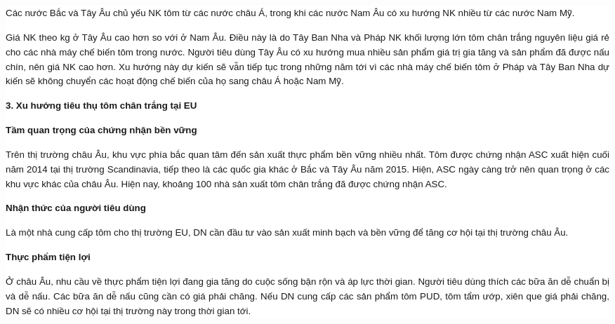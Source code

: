 <p style="margin-left:0in; margin-right:0in; text-align:justify"><span style="font-size:13px"><span style="color:#1b1b1b"><span style="font-family:Arial"><span style="background-color:#ffffff"><span style="font-size:10pt">C&aacute;c nước Bắc v&agrave; T&acirc;y &Acirc;u chủ yếu NK t&ocirc;m từ c&aacute;c nước ch&acirc;u &Aacute;, trong khi c&aacute;c nước Nam &Acirc;u c&oacute; xu hướng NK nhiều từ c&aacute;c nước Nam Mỹ.</span></span></span></span></span></p>

<p style="margin-left:0in; margin-right:0in; text-align:justify"><span style="font-size:13px"><span style="color:#1b1b1b"><span style="font-family:Arial"><span style="background-color:#ffffff"><span style="font-size:10pt">Gi&aacute; NK theo kg ở T&acirc;y &Acirc;u cao hơn so với ở Nam &Acirc;u. Điều n&agrave;y l&agrave; do T&acirc;y Ban Nha v&agrave; Ph&aacute;p NK khối lượng lớn t&ocirc;m ch&acirc;n trắng nguy&ecirc;n liệu gi&aacute; rẻ cho c&aacute;c nh&agrave; m&aacute;y chế biến t&ocirc;m trong nước. Người ti&ecirc;u d&ugrave;ng T&acirc;y &Acirc;u c&oacute; xu hướng mua nhiều sản phẩm gi&aacute; trị gia tăng v&agrave; sản phẩm đ&atilde; được nấu ch&iacute;n, n&ecirc;n gi&aacute; NK cao hơn. Xu hướng n&agrave;y dự kiến ​​sẽ vẫn tiếp tục trong những năm tới v&igrave; c&aacute;c nh&agrave; m&aacute;y chế biến t&ocirc;m ở Ph&aacute;p v&agrave; T&acirc;y Ban Nha dự kiến sẽ kh&ocirc;ng chuyển c&aacute;c hoạt động chế biến của họ sang ch&acirc;u &Aacute; hoặc Nam Mỹ.</span></span></span></span></span></p>

<p style="margin-left:0in; margin-right:0in; text-align:justify"><span style="font-size:13px"><span style="color:#1b1b1b"><span style="font-family:Arial"><span style="background-color:#ffffff"><strong><span style="font-size:10pt">3. Xu hướng ti&ecirc;u thụ t&ocirc;m ch&acirc;n trắng tại EU</span></strong></span></span></span></span></p>

<p style="margin-left:0in; margin-right:0in; text-align:justify"><span style="font-size:13px"><span style="color:#1b1b1b"><span style="font-family:Arial"><span style="background-color:#ffffff"><strong><span style="font-size:10pt">Tầm quan trọng của chứng nhận bền vững</span></strong></span></span></span></span></p>

<p style="margin-left:0in; margin-right:0in; text-align:justify"><span style="font-size:13px"><span style="color:#1b1b1b"><span style="font-family:Arial"><span style="background-color:#ffffff"><span style="font-size:10pt">Tr&ecirc;n thị trường ch&acirc;u &Acirc;u, khu vực ph&iacute;a bắc quan t&acirc;m đến sản xuất thực phẩm bền vững nhiều nhất. T&ocirc;m được chứng nhận ASC xuất hiện cuối năm 2014 tại thị trường Scandinavia, tiếp theo l&agrave; c&aacute;c quốc gia kh&aacute;c ở Bắc v&agrave; T&acirc;y &Acirc;u năm 2015. Hiện, ASC ng&agrave;y c&agrave;ng trở n&ecirc;n quan trọng ở c&aacute;c khu vực kh&aacute;c của ch&acirc;u &Acirc;u. Hiện nay, khoảng 100 nh&agrave; sản xuất t&ocirc;m ch&acirc;n trắng đ&atilde; được chứng nhận ASC.</span></span></span></span></span></p>

<p style="margin-left:0in; margin-right:0in; text-align:justify"><span style="font-size:13px"><span style="color:#1b1b1b"><span style="font-family:Arial"><span style="background-color:#ffffff"><strong><span style="font-size:10pt">Nhận thức của người ti&ecirc;u d&ugrave;ng</span></strong></span></span></span></span></p>

<p style="margin-left:0in; margin-right:0in; text-align:justify"><span style="font-size:13px"><span style="color:#1b1b1b"><span style="font-family:Arial"><span style="background-color:#ffffff"><span style="font-size:10pt">L&agrave; một nh&agrave; cung cấp t&ocirc;m cho thị trường EU, DN cần đầu tư v&agrave;o sản xuất minh bạch v&agrave; bền vững để tăng cơ hội tại thị trường ch&acirc;u &Acirc;u.</span></span></span></span></span></p>

<p style="margin-left:0in; margin-right:0in; text-align:justify"><span style="font-size:13px"><span style="color:#1b1b1b"><span style="font-family:Arial"><span style="background-color:#ffffff"><strong><span style="font-size:10pt">Thực phẩm tiện lợi</span></strong></span></span></span></span></p>

<p style="margin-left:0in; margin-right:0in; text-align:justify"><span style="font-size:13px"><span style="color:#1b1b1b"><span style="font-family:Arial"><span style="background-color:#ffffff"><span style="font-size:10pt">Ở ch&acirc;u &Acirc;u, nhu cầu về thực phẩm tiện lợi đang gia tăng do cuộc sống bận rộn v&agrave; &aacute;p lực thời gian. Người ti&ecirc;u d&ugrave;ng th&iacute;ch c&aacute;c bữa ăn dễ chuẩn bị v&agrave; dễ nấu. C&aacute;c bữa ăn dễ nấu cũng cần c&oacute; gi&aacute; phải chăng. Nếu DN cung cấp c&aacute;c sản phẩm t&ocirc;m PUD, t&ocirc;m tẩm ướp, xi&ecirc;n que gi&aacute; phải chăng, DN sẽ c&oacute; nhiều cơ hội tại thị trường n&agrave;y trong thời gian tới.</span></span></span></span></span></p>
